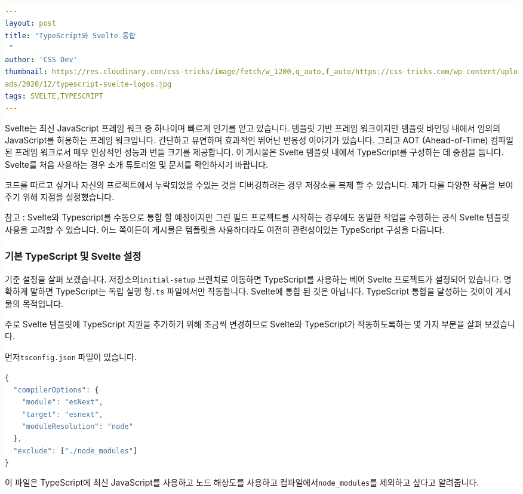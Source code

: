 ```yaml
---
layout: post
title: "TypeScript와 Svelte 통합
 "
author: 'CSS Dev'
thumbnail: https://res.cloudinary.com/css-tricks/image/fetch/w_1200,q_auto,f_auto/https://css-tricks.com/wp-content/uploads/2020/12/typescript-svelte-logos.jpg
tags: SVELTE,TYPESCRIPT
---
```



Svelte는 최신 JavaScript 프레임 워크 중 하나이며 빠르게 인기를 얻고 있습니다.
 템플릿 기반 프레임 워크이지만 템플릿 바인딩 내에서 임의의 JavaScript를 허용하는 프레임 워크입니다.
 간단하고 유연하며 효과적인 뛰어난 반응성 이야기가 있습니다.
 그리고 AOT (Ahead-of-Time) 컴파일 된 프레임 워크로서 매우 인상적인 성능과 번들 크기를 제공합니다.
 이 게시물은 Svelte 템플릿 내에서 TypeScript를 구성하는 데 중점을 둡니다.
 Svelte를 처음 사용하는 경우 소개 튜토리얼 및 문서를 확인하시기 바랍니다.
 

코드를 따르고 싶거나 자신의 프로젝트에서 누락되었을 수있는 것을 디버깅하려는 경우 저장소를 복제 할 수 있습니다.
 제가 다룰 다양한 작품을 보여주기 위해 지점을 설정했습니다.
 

참고 : Svelte와 Typescript를 수동으로 통합 할 예정이지만 그린 필드 프로젝트를 시작하는 경우에도 동일한 작업을 수행하는 공식 Svelte 템플릿 사용을 고려할 수 있습니다.
 어느 쪽이든이 게시물은 템플릿을 사용하더라도 여전히 관련성이있는 TypeScript 구성을 다룹니다.
 

### 기본 TypeScript 및 Svelte 설정
 

기준 설정을 살펴 보겠습니다.
 저장소의`initial-setup` 브랜치로 이동하면 TypeScript를 사용하는 베어 Svelte 프로젝트가 설정되어 있습니다.
 명확하게 말하면 TypeScript는 독립 실행 형`.ts` 파일에서만 작동합니다.
 Svelte에 통합 된 것은 아닙니다.
 TypeScript 통합을 달성하는 것이이 게시물의 목적입니다.
 

주로 Svelte 템플릿에 TypeScript 지원을 추가하기 위해 조금씩 변경하므로 Svelte와 TypeScript가 작동하도록하는 몇 가지 부분을 살펴 보겠습니다.
 

먼저`tsconfig.json` 파일이 있습니다.
 

```js
{
  "compilerOptions": {
    "module": "esNext",
    "target": "esnext",
    "moduleResolution": "node"
  },
  "exclude": ["./node_modules"]
}
```

이 파일은 TypeScript에 최신 JavaScript를 사용하고 노드 해상도를 사용하고 컴파일에서`node_modules`를 제외하고 싶다고 알려줍니다.
 